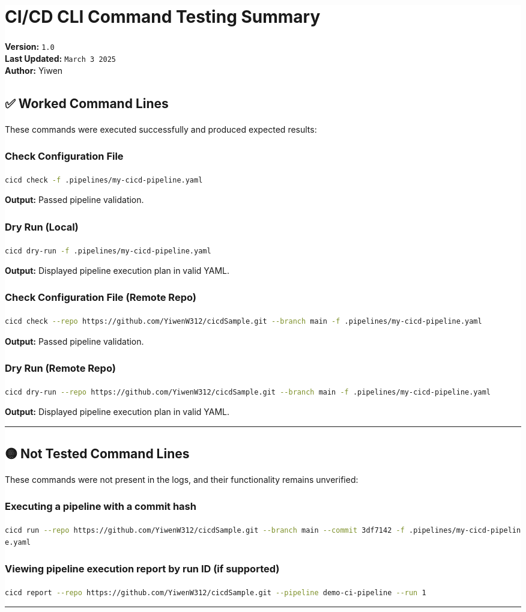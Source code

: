 # CI/CD CLI Command Testing Summary
**Version:** `1.0`  
**Last Updated:** `March 3 2025`  
**Author:** Yiwen

## ✅ Worked Command Lines
These commands were executed successfully and produced expected results:

### **Check Configuration File**
```bash
cicd check -f .pipelines/my-cicd-pipeline.yaml
```
**Output:** Passed pipeline validation.

### **Dry Run (Local)**
```bash
cicd dry-run -f .pipelines/my-cicd-pipeline.yaml
```
**Output:** Displayed pipeline execution plan in valid YAML.

### **Check Configuration File (Remote Repo)**
```bash
cicd check --repo https://github.com/YiwenW312/cicdSample.git --branch main -f .pipelines/my-cicd-pipeline.yaml
```
**Output:** Passed pipeline validation.

### **Dry Run (Remote Repo)**
```bash
cicd dry-run --repo https://github.com/YiwenW312/cicdSample.git --branch main -f .pipelines/my-cicd-pipeline.yaml
```
**Output:** Displayed pipeline execution plan in valid YAML.

---
## 🟡 Not Tested Command Lines
These commands were not present in the logs, and their functionality remains unverified:

### **Executing a pipeline with a commit hash**
```bash
cicd run --repo https://github.com/YiwenW312/cicdSample.git --branch main --commit 3df7142 -f .pipelines/my-cicd-pipeline.yaml
```

### **Viewing pipeline execution report by run ID (if supported)**
```bash
cicd report --repo https://github.com/YiwenW312/cicdSample.git --pipeline demo-ci-pipeline --run 1
```

---